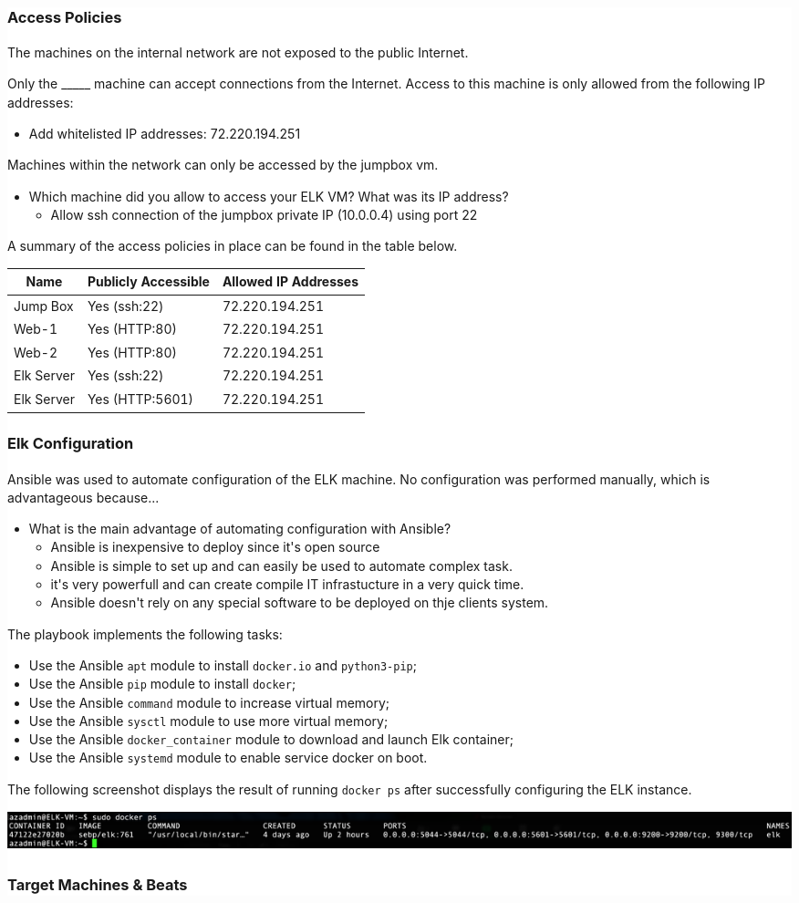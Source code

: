 ### Access Policies

The machines on the internal network are not exposed to the public Internet. 

Only the _____ machine can accept connections from the Internet. Access to this machine is only allowed from the following IP addresses:

- Add whitelisted IP addresses: 72.220.194.251

Machines within the network can only be accessed by the jumpbox vm.

- Which machine did you allow to access your ELK VM? What was its IP address?
  - Allow ssh connection of the  jumpbox private IP (10.0.0.4) using port 22 

A summary of the access policies in place can be found in the table below.

| Name       | Publicly Accessible | Allowed IP Addresses |
| ---------- | ------------------- | -------------------- |
| Jump Box   | Yes (ssh:22)        | 72.220.194.251       |
| Web-1      | Yes (HTTP:80)       | 72.220.194.251       |
| Web-2      | Yes (HTTP:80)       | 72.220.194.251       |
| Elk Server | Yes (ssh:22)        | 72.220.194.251       |
| Elk Server | Yes (HTTP:5601)     | 72.220.194.251       |

### Elk Configuration

Ansible was used to automate configuration of the ELK machine. No configuration was performed manually, which is advantageous because...

- What is the main advantage of automating configuration with Ansible?
  - Ansible is inexpensive to deploy since it's open source
  - Ansible is simple to set up and can easily be used to automate complex task. 
  - it's very powerfull and can create compile IT infrastucture in a very quick time. 
  - Ansible doesn't rely on any special software to be deployed on thje clients system. 

The playbook implements the following tasks:

- Use the Ansible `apt` module to install `docker.io` and `python3-pip`;
- Use the Ansible `pip` module to install `docker`;
- Use the Ansible `command` module to increase virtual memory;
- Use the Ansible `sysctl` module to use more virtual memory;
- Use the Ansible `docker_container` module to download and launch Elk container;
- Use the Ansible `systemd` module to enable service docker on boot.

The following screenshot displays the result of running `docker ps` after successfully configuring the ELK instance.


![TODO: Update the path with the name of your screenshot of docker ps output](Images/docker_ps_output.png)

### Target Machines & Beats

